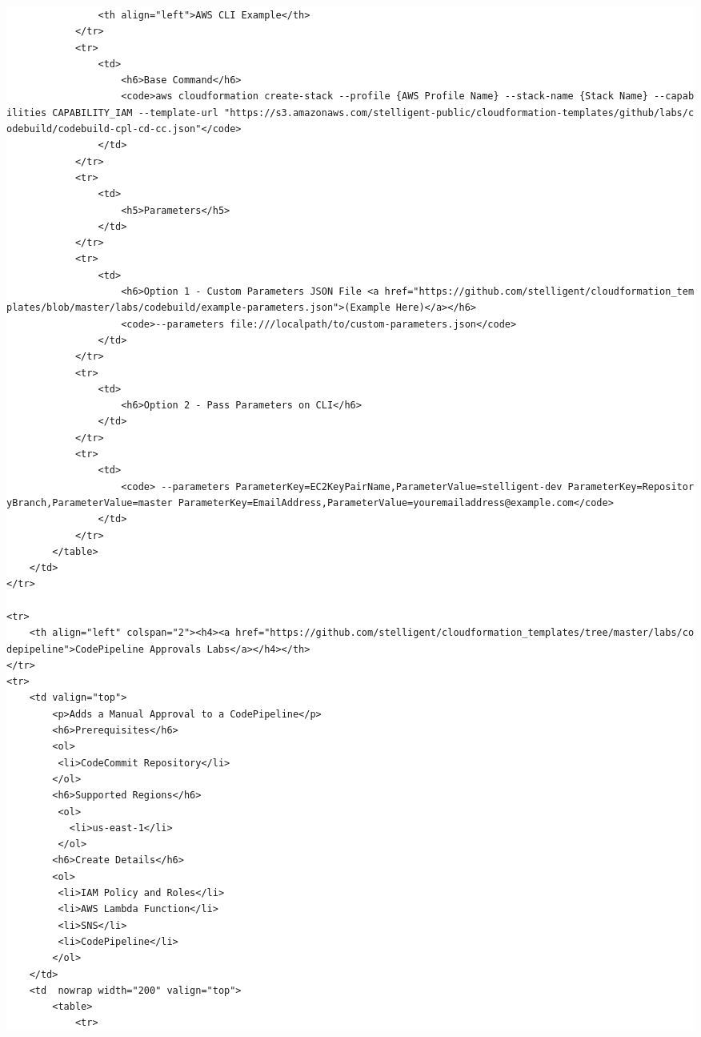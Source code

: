                     <th align="left">AWS CLI Example</th>
                </tr>
                <tr>
                    <td>
                        <h6>Base Command</h6>
                        <code>aws cloudformation create-stack --profile {AWS Profile Name} --stack-name {Stack Name} --capabilities CAPABILITY_IAM --template-url "https://s3.amazonaws.com/stelligent-public/cloudformation-templates/github/labs/codebuild/codebuild-cpl-cd-cc.json"</code>
                    </td>
                </tr>
                <tr>
                    <td>
                        <h5>Parameters</h5>
                    </td>
                </tr>
                <tr>
                    <td>
                        <h6>Option 1 - Custom Parameters JSON File <a href="https://github.com/stelligent/cloudformation_templates/blob/master/labs/codebuild/example-parameters.json">(Example Here)</a></h6>
                        <code>--parameters file:///localpath/to/custom-parameters.json</code>
                    </td>
                </tr>
                <tr>
                    <td>
                        <h6>Option 2 - Pass Parameters on CLI</h6>
                    </td>
                </tr>
                <tr>
                    <td>
                        <code> --parameters ParameterKey=EC2KeyPairName,ParameterValue=stelligent-dev ParameterKey=RepositoryBranch,ParameterValue=master ParameterKey=EmailAddress,ParameterValue=youremailaddress@example.com</code>
                    </td>
                </tr>
            </table>
        </td>
    </tr>

    <tr>
        <th align="left" colspan="2"><h4><a href="https://github.com/stelligent/cloudformation_templates/tree/master/labs/codepipeline">CodePipeline Approvals Labs</a></h4></th>
    </tr>
    <tr>
        <td valign="top">
            <p>Adds a Manual Approval to a CodePipeline</p>
            <h6>Prerequisites</h6>
            <ol>
             <li>CodeCommit Repository</li>
            </ol>
            <h6>Supported Regions</h6>
             <ol>
               <li>us-east-1</li>
             </ol>
            <h6>Create Details</h6>
            <ol>
             <li>IAM Policy and Roles</li>
             <li>AWS Lambda Function</li>
             <li>SNS</li>
             <li>CodePipeline</li>
            </ol>
        </td>
        <td  nowrap width="200" valign="top">
            <table>
                <tr>